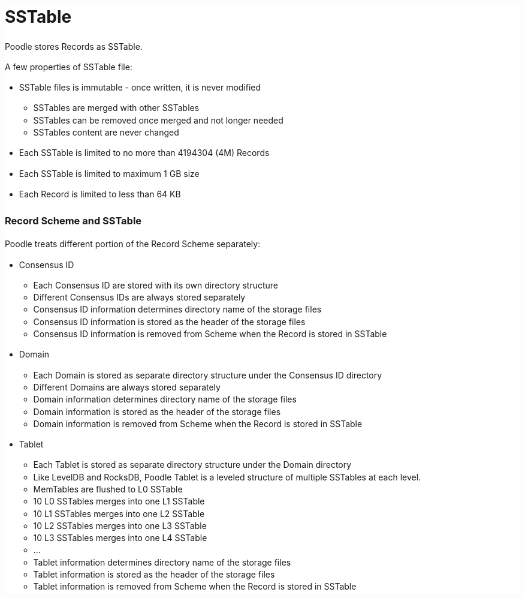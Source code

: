 

# SSTable #

Poodle stores Records as SSTable.

A few properties of SSTable file:

- SSTable files is immutable - once written, it is never modified
  - SSTables are merged with other SSTables
  - SSTables can be removed once merged and not longer needed
  - SSTables content are never changed

- Each SSTable is limited to no more than 4194304 (4M) Records

- Each SSTable is limited to maximum 1 GB size

- Each Record is limited to less than 64 KB


### Record Scheme and SSTable ###

Poodle treats different portion of the Record Scheme separately:

- Consensus ID
  - Each Consensus ID are stored with its own directory structure
  - Different Consensus IDs are always stored separately
  - Consensus ID information determines directory name of the storage files
  - Consensus ID information is stored as the header of the storage files
  - Consensus ID information is removed from Scheme when the Record is
    stored in SSTable

- Domain
  - Each Domain is stored as separate directory structure under the
    Consensus ID directory
  - Different Domains are always stored separately
  - Domain information determines directory name of the storage files
  - Domain information is stored as the header of the storage files
  - Domain information is removed from Scheme when the Record is
    stored in SSTable

- Tablet
  - Each Tablet is stored as separate directory structure under the
    Domain directory
  - Like LevelDB and RocksDB, Poodle Tablet is a leveled structure of
    multiple SSTables at each level.
  - MemTables are flushed to L0 SSTable
  - 10 L0 SSTables merges into one L1 SSTable
  - 10 L1 SSTables merges into one L2 SSTable
  - 10 L2 SSTables merges into one L3 SSTable
  - 10 L3 SSTables merges into one L4 SSTable
  - ...
  - Tablet information determines directory name of the storage files
  - Tablet information is stored as the header of the storage files
  - Tablet information is removed from Scheme when the Record is
    stored in SSTable
